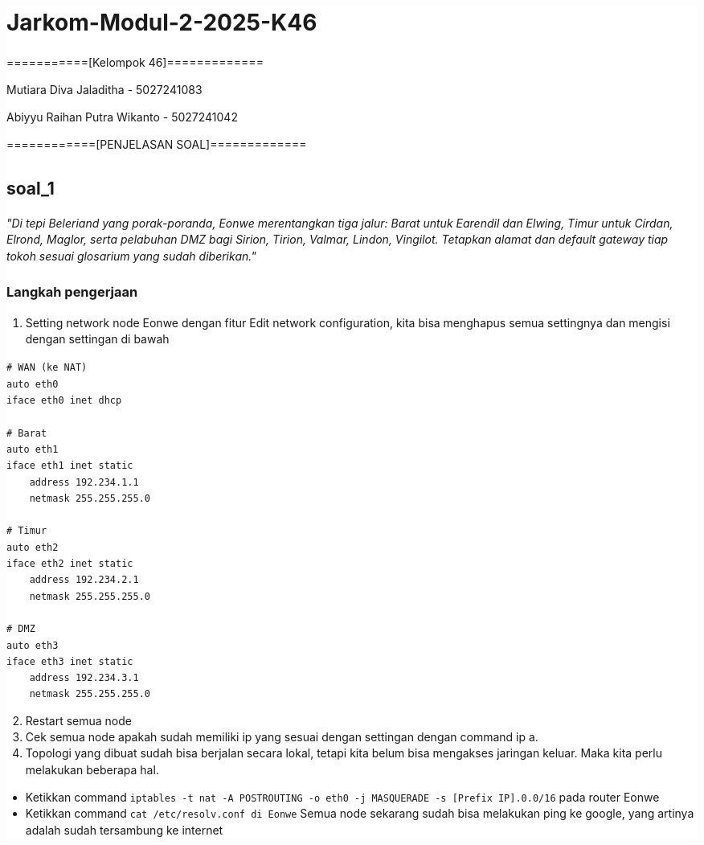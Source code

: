 # Jarkom-Modul-2-2025-K46
===========[Kelompok 46]=============

Mutiara Diva Jaladitha - 5027241083

Abiyyu Raihan Putra Wikanto - 5027241042

============[PENJELASAN SOAL]=============
## soal_1 
_"Di tepi Beleriand yang porak-poranda, Eonwe merentangkan tiga jalur: Barat untuk Earendil dan Elwing, Timur untuk Círdan, Elrond, Maglor, serta pelabuhan DMZ bagi Sirion, Tirion, Valmar, Lindon, Vingilot. Tetapkan alamat dan default gateway tiap tokoh sesuai glosarium yang sudah diberikan."_
### Langkah pengerjaan
1. Setting network node Eonwe dengan fitur Edit network configuration, kita bisa menghapus semua settingnya dan mengisi dengan settingan di bawah
```
# WAN (ke NAT)
auto eth0
iface eth0 inet dhcp

# Barat
auto eth1
iface eth1 inet static
    address 192.234.1.1
    netmask 255.255.255.0

# Timur
auto eth2
iface eth2 inet static
    address 192.234.2.1
    netmask 255.255.255.0

# DMZ
auto eth3
iface eth3 inet static
    address 192.234.3.1
    netmask 255.255.255.0
```
2. Restart semua node
3. Cek semua node apakah sudah memiliki ip yang sesuai dengan settingan dengan command ip a.
4. Topologi yang dibuat sudah bisa berjalan secara lokal, tetapi kita belum bisa mengakses jaringan keluar. Maka kita perlu melakukan beberapa hal.
- Ketikkan command `iptables -t nat -A POSTROUTING -o eth0 -j MASQUERADE -s [Prefix IP].0.0/16` pada router Eonwe
- Ketikkan command `cat /etc/resolv.conf di Eonwe`
Semua node sekarang sudah bisa melakukan ping ke google, yang artinya adalah sudah tersambung ke internet 
